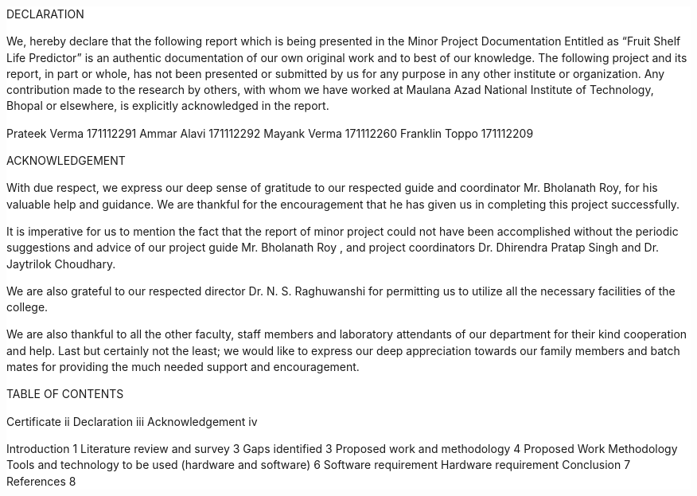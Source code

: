 DECLARATION


 We, hereby declare that the following report which is being presented in the Minor Project Documentation Entitled as “Fruit Shelf Life Predictor”  is an authentic documentation of our own original work and to best of our knowledge. The following project and its report, in part or whole, has not been presented or submitted by us for any purpose in any other institute or organization. Any contribution made to the research by others, with whom we have worked at Maulana Azad National Institute of Technology, Bhopal or elsewhere, is explicitly acknowledged in the report.




Prateek Verma
171112291
Ammar Alavi
171112292
Mayank Verma
171112260
Franklin Toppo 
171112209



ACKNOWLEDGEMENT




With due respect, we express our deep sense of gratitude to our respected guide 
and coordinator Mr. Bholanath Roy, for his valuable help and guidance. We are 
thankful for the encouragement that he has given us in completing this project 
successfully.

It is imperative for us to mention the fact that the report of minor project could
not have been accomplished without the periodic suggestions and advice of our
project guide Mr. Bholanath Roy , and project coordinators
Dr. Dhirendra Pratap Singh and Dr. Jaytrilok Choudhary.

We are also grateful to our respected director Dr. N. S. Raghuwanshi for 
permitting us to utilize all the necessary facilities of the college.

We are also thankful to all the other faculty, staff members and laboratory 
attendants of our department for their kind cooperation and help. Last but 
certainly not the least; we would like to express our deep appreciation towards 
our family members and batch mates for providing the much needed support and 
encouragement.







TABLE OF CONTENTS




Certificate	ii
Declaration	iii
Acknowledgement	iv

Introduction	1
Literature review and survey	3
Gaps identified	3
Proposed work and methodology	4
Proposed Work
Methodology
Tools and technology to be used (hardware and software)	6
Software requirement
Hardware requirement
Conclusion	7
References	  8
